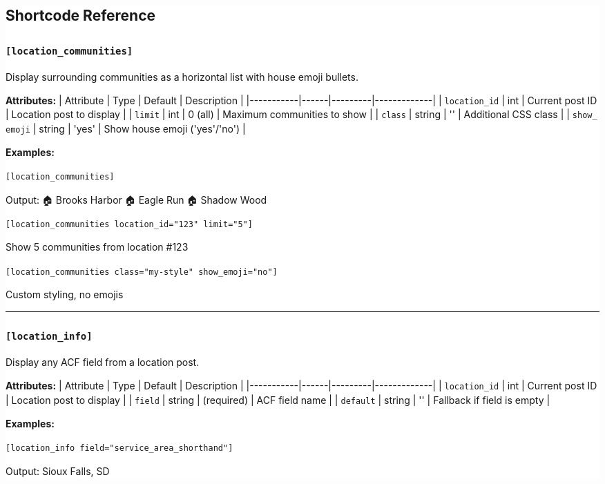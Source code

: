 
## Shortcode Reference

### `[location_communities]`

Display surrounding communities as a horizontal list with house emoji bullets.

**Attributes:**
| Attribute | Type | Default | Description |
|-----------|------|---------|-------------|
| `location_id` | int | Current post ID | Location post to display |
| `limit` | int | 0 (all) | Maximum communities to show |
| `class` | string | '' | Additional CSS class |
| `show_emoji` | string | 'yes' | Show house emoji ('yes'/'no') |

**Examples:**

```
[location_communities]
```
Output: 🏠 Brooks Harbor  🏠 Eagle Run  🏠 Shadow Wood

```
[location_communities location_id="123" limit="5"]
```
Show 5 communities from location #123

```
[location_communities class="my-style" show_emoji="no"]
```
Custom styling, no emojis

---

### `[location_info]`

Display any ACF field from a location post.

**Attributes:**
| Attribute | Type | Default | Description |
|-----------|------|---------|-------------|
| `location_id` | int | Current post ID | Location post to display |
| `field` | string | (required) | ACF field name |
| `default` | string | '' | Fallback if field is empty |

**Examples:**

```
[location_info field="service_area_shorthand"]
```
Output: Sioux Falls, SD
